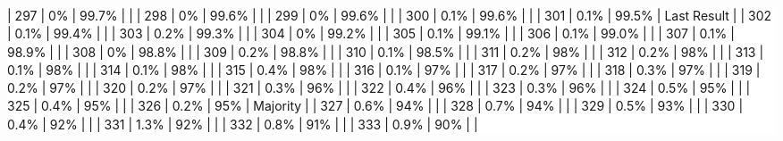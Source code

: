 | 297 | 0% | 99.7% |  |
| 298 | 0% | 99.6% |  |
| 299 | 0% | 99.6% |  |
| 300 | 0.1% | 99.6% |  |
| 301 | 0.1% | 99.5% | Last Result |
| 302 | 0.1% | 99.4% |  |
| 303 | 0.2% | 99.3% |  |
| 304 | 0% | 99.2% |  |
| 305 | 0.1% | 99.1% |  |
| 306 | 0.1% | 99.0% |  |
| 307 | 0.1% | 98.9% |  |
| 308 | 0% | 98.8% |  |
| 309 | 0.2% | 98.8% |  |
| 310 | 0.1% | 98.5% |  |
| 311 | 0.2% | 98% |  |
| 312 | 0.2% | 98% |  |
| 313 | 0.1% | 98% |  |
| 314 | 0.1% | 98% |  |
| 315 | 0.4% | 98% |  |
| 316 | 0.1% | 97% |  |
| 317 | 0.2% | 97% |  |
| 318 | 0.3% | 97% |  |
| 319 | 0.2% | 97% |  |
| 320 | 0.2% | 97% |  |
| 321 | 0.3% | 96% |  |
| 322 | 0.4% | 96% |  |
| 323 | 0.3% | 96% |  |
| 324 | 0.5% | 95% |  |
| 325 | 0.4% | 95% |  |
| 326 | 0.2% | 95% | Majority |
| 327 | 0.6% | 94% |  |
| 328 | 0.7% | 94% |  |
| 329 | 0.5% | 93% |  |
| 330 | 0.4% | 92% |  |
| 331 | 1.3% | 92% |  |
| 332 | 0.8% | 91% |  |
| 333 | 0.9% | 90% |  |